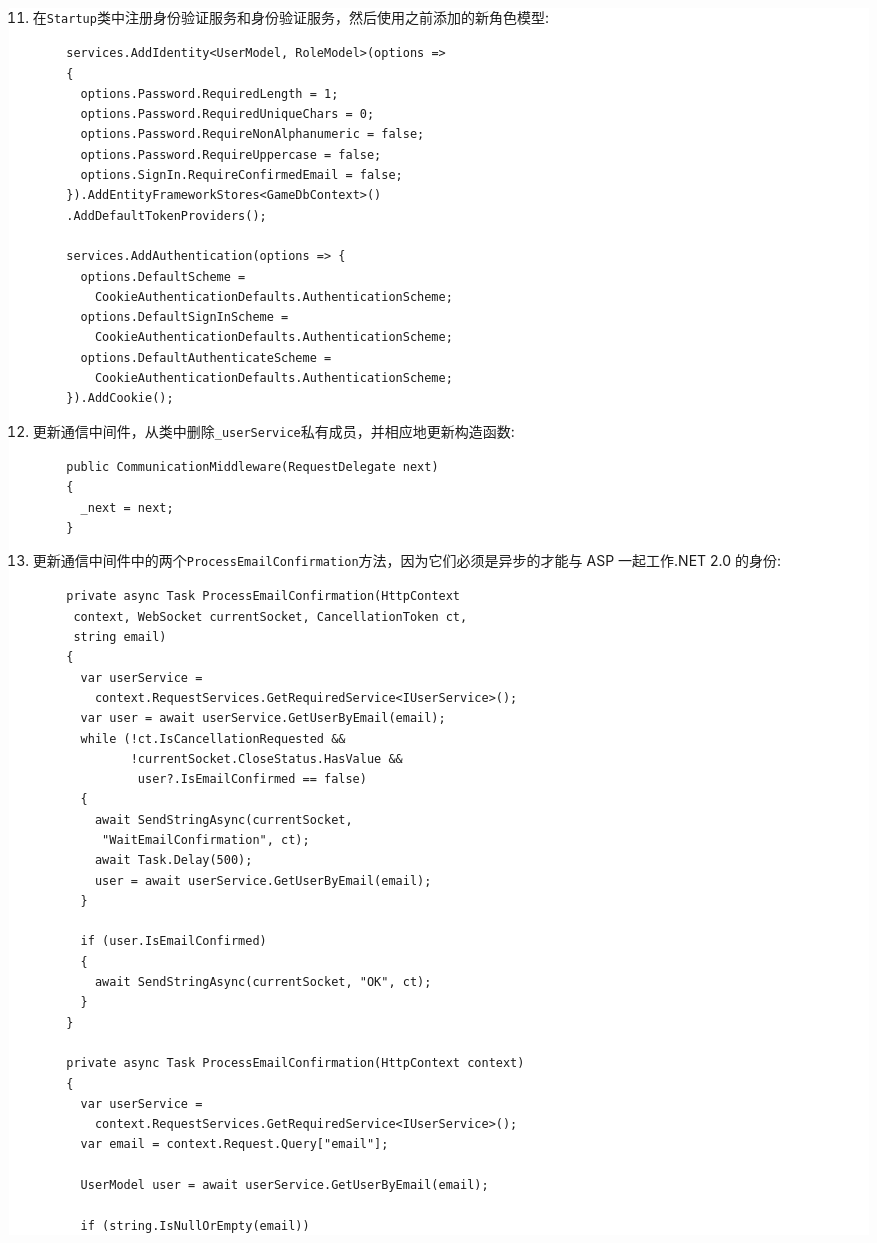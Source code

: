 11.  在`Startup`类中注册身份验证服务和身份验证服务，然后使用之前添加的新角色模型:

```
        services.AddIdentity<UserModel, RoleModel>(options => 
        { 
          options.Password.RequiredLength = 1; 
          options.Password.RequiredUniqueChars = 0; 
          options.Password.RequireNonAlphanumeric = false; 
          options.Password.RequireUppercase = false; 
          options.SignIn.RequireConfirmedEmail = false; 
        }).AddEntityFrameworkStores<GameDbContext>() 
        .AddDefaultTokenProviders(); 

        services.AddAuthentication(options => { 
          options.DefaultScheme =
            CookieAuthenticationDefaults.AuthenticationScheme; 
          options.DefaultSignInScheme =
            CookieAuthenticationDefaults.AuthenticationScheme; 
          options.DefaultAuthenticateScheme = 
            CookieAuthenticationDefaults.AuthenticationScheme; 
        }).AddCookie();  
```

12.  更新通信中间件，从类中删除`_userService`私有成员，并相应地更新构造函数:

```
        public CommunicationMiddleware(RequestDelegate next) 
        { 
          _next = next; 
        } 
```

13.  更新通信中间件中的两个`ProcessEmailConfirmation`方法，因为它们必须是异步的才能与 ASP 一起工作.NET 2.0 的身份:

```
        private async Task ProcessEmailConfirmation(HttpContext 
         context, WebSocket currentSocket, CancellationToken ct,
         string email) 
        { 
          var userService = 
            context.RequestServices.GetRequiredService<IUserService>(); 
          var user = await userService.GetUserByEmail(email); 
          while (!ct.IsCancellationRequested && 
                 !currentSocket.CloseStatus.HasValue &&
                  user?.IsEmailConfirmed == false) 
          { 
            await SendStringAsync(currentSocket,
             "WaitEmailConfirmation", ct); 
            await Task.Delay(500); 
            user = await userService.GetUserByEmail(email); 
          } 

          if (user.IsEmailConfirmed) 
          { 
            await SendStringAsync(currentSocket, "OK", ct); 
          } 
        } 

        private async Task ProcessEmailConfirmation(HttpContext context) 
        { 
          var userService =
            context.RequestServices.GetRequiredService<IUserService>(); 
          var email = context.Request.Query["email"]; 

          UserModel user = await userService.GetUserByEmail(email); 

          if (string.IsNullOrEmpty(email)) 
```